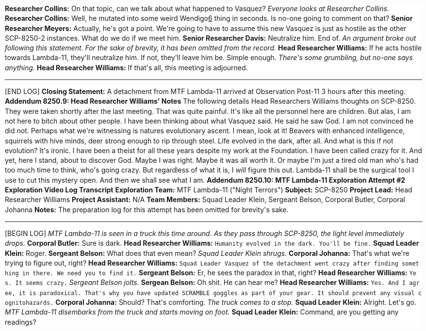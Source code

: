 **Researcher Collins:** On that topic, can we talk about what happened to Vasquez?
_Everyone looks at Researcher Collins._
**Researcher Collins:** Well, he mutated into some weird Wendigo[6](javascript:;) thing in seconds. Is no-one going to comment on that?
**Senior Researcher Meyers:** Actually, he's got a point. We're going to have to assume this new Vasquez is just as hostile as the other SCP-8250-2 instances. What do we do if we meet him.
**Senior Researcher Davis:** Neutralize him. End of.
_An argument broke out following this statement. For the sake of brevity, it has been omitted from the record._
**Head Researcher Williams:** If he acts hostile towards Lambda-11, they'll neutralize him. If not, they'll leave him be. Simple enough.
_There's some grumbling, but no-one says anything._
**Head Researcher Williams:** If that's all, this meeting is adjourned.
* * *
[END LOG]
**Closing Statement:** A detachment from MTF Lambda-11 arrived at Observation Post-11 3 hours after this meeting.
**Addendum 8250.9: Head Researcher Williams' Notes**
The following details Head Researchers Williams thoughts on SCP-8250. They were taken shortly after the last meeting.
That was quite painful. It's like all the personnel here are children. But alas, I am not here to bitch about other people.
I have been thinking about what Vasquez said. He said he saw God. I am not convinced he did not. Perhaps what we're witnessing is natures evolutionary ascent. I mean, look at it! Beavers with enhanced intelligence, squirrels with hive minds, deer strong enough to rip through steel. Life evolved in the dark, after all. And what is this if not evolution?
It's ironic. I have been a theist for all these years despite my work at the Foundation. I have been called crazy for it. And yet, here I stand, about to discover God. Maybe I was right. Maybe it was all worth it.
Or maybe I'm just a tired old man who's had too much time to think, who's going crazy. But regardless of what it is, I _will_ figure this out. Lambda-11 shall be the surgical tool I use to cut this mystery open. And then we shall see what I am.
**Addendum 8250.10: MTF Lambda-11 Exploration Attempt #2**
**Exploration Video Log Transcript**
**Exploration Team:** MTF Lambda-11 ("Night Terrors")
**Subject:** SCP-8250
**Project Lead:** Head Researcher Williams
**Project Assistant:** N/A
**Team Members:** Squad Leader Klein, Sergeant Belson, Corporal Butler, Corporal Johanna
**Notes:** The preparation log for this attempt has been omitted for brevity's sake.
* * *
[BEGIN LOG]
_MTF Lambda-11 is seen in a truck this time around. As they pass through SCP-8250, the light level immediately drops._
**Corporal Butler:** Sure is dark.
**Head Researcher Williams:** `Humanity evolved in the dark. You'll be fine.`
**Squad Leader Klein:** Roger.
**Sergeant Belson:** What does that even mean?
_Squad Leader Klein shrugs._
**Corporal Johanna:** That's what we're trying to figure out, right?
**Head Researcher Williams:** `Squad Leader Vasquez of the detachment went crazy after finding something in there. We need you to find it.`
**Sergeant Belson:** Er, he sees the paradox in that, right?
**Head Researcher Williams:** `Yes. It seems crazy.`
_Sergeant Belson jolts._
**Sergean Belson:** Oh shit. He can hear me?
**Head Researcher Williams:** `Yes. And I agree, it is paradoxical. That's why you have updated SCRAMBLE goggles as part of your gear. It should prevent any visual cognitohazards.`
**Corporal Johanna:** Should? That's comforting.
_The truck comes to a stop._
**Squad Leader Klein:** Alright. Let's go.
_MTF Lambda-11 disembarks from the truck and starts moving on foot._
**Squad Leader Klein:** Command, are you getting any readings?